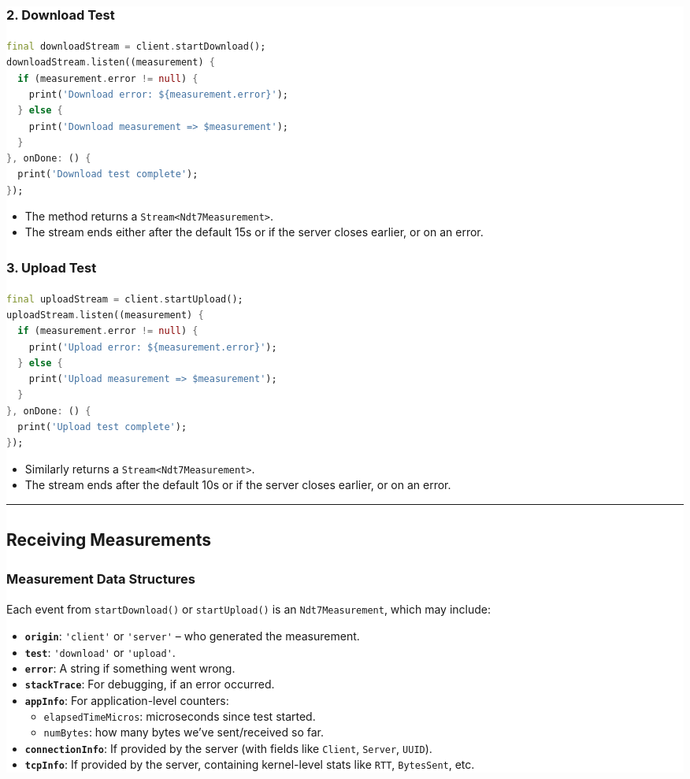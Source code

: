 ### 2. Download Test

```dart
final downloadStream = client.startDownload();
downloadStream.listen((measurement) {
  if (measurement.error != null) {
    print('Download error: ${measurement.error}');
  } else {
    print('Download measurement => $measurement');
  }
}, onDone: () {
  print('Download test complete');
});
```

- The method returns a `Stream<Ndt7Measurement>`.
- The stream ends either after the default 15s or if the server closes earlier, or on an error.

### 3. Upload Test

```dart
final uploadStream = client.startUpload();
uploadStream.listen((measurement) {
  if (measurement.error != null) {
    print('Upload error: ${measurement.error}');
  } else {
    print('Upload measurement => $measurement');
  }
}, onDone: () {
  print('Upload test complete');
});
```

- Similarly returns a `Stream<Ndt7Measurement>`.
- The stream ends after the default 10s or if the server closes earlier, or on an error.

---

## Receiving Measurements

### Measurement Data Structures

Each event from `startDownload()` or `startUpload()` is an `Ndt7Measurement`, which may include:

- **`origin`**: `'client'` or `'server'` – who generated the measurement.  
- **`test`**: `'download'` or `'upload'`.  
- **`error`**: A string if something went wrong.  
- **`stackTrace`**: For debugging, if an error occurred.  
- **`appInfo`**: For application-level counters:  
  - `elapsedTimeMicros`: microseconds since test started.  
  - `numBytes`: how many bytes we’ve sent/received so far.  
- **`connectionInfo`**: If provided by the server (with fields like `Client`, `Server`, `UUID`).  
- **`tcpInfo`**: If provided by the server, containing kernel-level stats like `RTT`, `BytesSent`, etc.  
